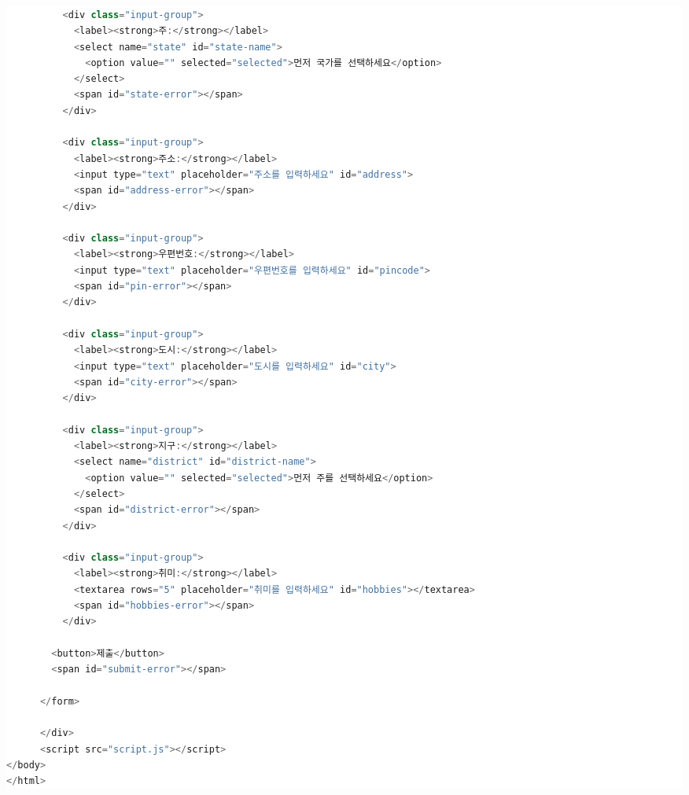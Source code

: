 ```js
          <div class="input-group">
            <label><strong>주:</strong></label>
            <select name="state" id="state-name">
              <option value="" selected="selected">먼저 국가를 선택하세요</option>
            </select>
            <span id="state-error"></span>
          </div> 

          <div class="input-group">
            <label><strong>주소:</strong></label>
            <input type="text" placeholder="주소를 입력하세요" id="address">
            <span id="address-error"></span>
          </div>

          <div class="input-group">
            <label><strong>우편번호:</strong></label>
            <input type="text" placeholder="우편번호를 입력하세요" id="pincode">
            <span id="pin-error"></span>
          </div> 

          <div class="input-group">
            <label><strong>도시:</strong></label>
            <input type="text" placeholder="도시를 입력하세요" id="city">
            <span id="city-error"></span>
          </div>

          <div class="input-group">
            <label><strong>지구:</strong></label>
            <select name="district" id="district-name">
              <option value="" selected="selected">먼저 주를 선택하세요</option>
            </select>
            <span id="district-error"></span>
          </div> 
    
          <div class="input-group">
            <label><strong>취미:</strong></label>
            <textarea rows="5" placeholder="취미를 입력하세요" id="hobbies"></textarea>
            <span id="hobbies-error"></span>
          </div>
    
        <button>제출</button>
        <span id="submit-error"></span>
       
      </form>

      </div>
      <script src="script.js"></script>
</body>
</html>
```
